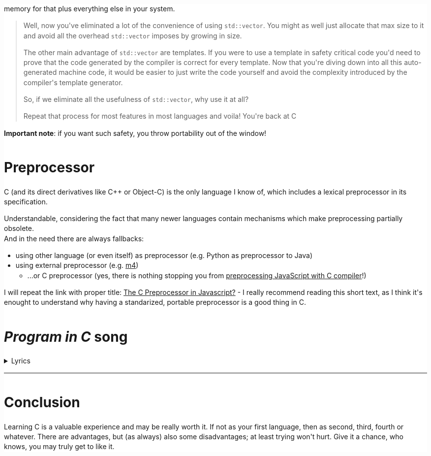 memory for that plus everything else in your system.
>
>Well, now you've eliminated a lot of the convenience of using `std::vector`.
You might as well just allocate that max size to it and avoid all the overhead
`std::vector` imposes by growing in size.
>
>The other main advantage of `std::vector` are templates. If you were to use a
template in safety critical code you'd need to prove that the code generated by
the compiler is correct for every template. Now that you're diving down into
all this auto-generated machine code, it would be easier to just write the
code yourself and avoid the complexity introduced by the compiler's template
generator.
>
>So, if we eliminate all the usefulness of `std::vector`, why use it at all?
>
>Repeat that process for most features in most languages and voila! You're back at C

**Important note**: if you want such safety, you throw portability out of the window!

# Preprocessor

C (and its direct derivatives like C++ or Object-C) is the only language
I know of, which includes a lexical preprocessor in its specification.

Understandable, considering the fact that many newer languages contain mechanisms
which make preprocessing partially obsolete.\
And in the need there are always fallbacks:
  * using other language (or even itself) as preprocessor (e.g. Python as preprocessor to Java)
  * using external preprocessor (e.g. [m4](https://www.gnu.org/software/m4/m4.html))
    * ...or C preprocessor (yes, there is nothing stopping you from [preprocessing JavaScript with C compiler](https://www.nongnu.org/espresso/js-cpp.html)!)

I will repeat the link with proper title:
[The C Preprocessor in Javascript?](https://www.nongnu.org/espresso/js-cpp.html) -
I really recommend reading this short text, as I think it's enought to understand
why having a standarized, portable preprocessor is a good thing in C.

# _Program in C_ song

<div class="yt-container">
  <iframe class="yt-video" src="https://www.youtube.com/embed/tas0O586t80" frameborder="0" allow="accelerometer; encrypted-media; gyroscope; picture-in-picture" allowfullscreen></iframe>
</div>

<details><summary>Lyrics</summary></details>

---

# Conclusion

Learning C is a valuable experience and may be really worth it. If not as your
first language, then as second, third, fourth or whatever. There are
advantages, but (as always) also some disadvantages; at least trying won't hurt.
Give it a chance, who knows, you may truly get to like it.
